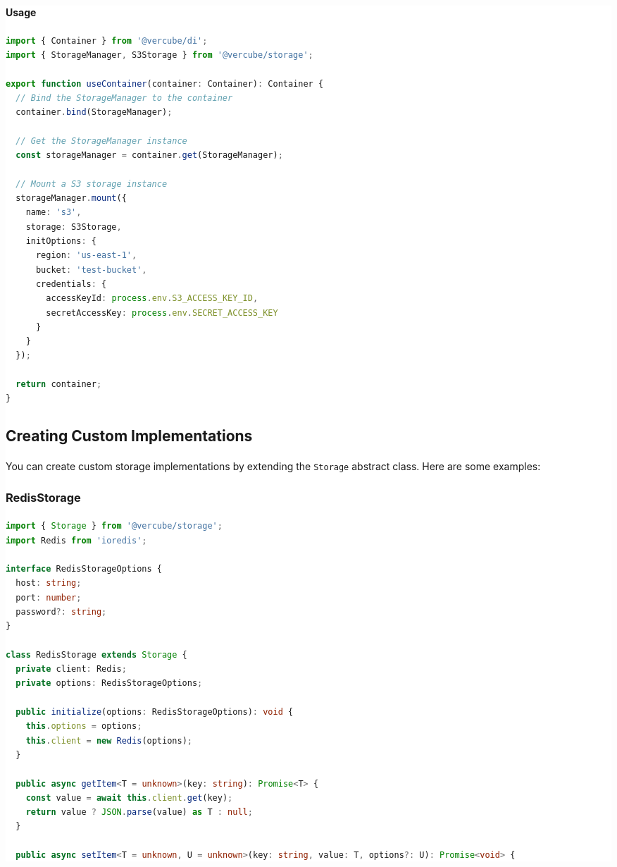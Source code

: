 #### Usage

```typescript
import { Container } from '@vercube/di';
import { StorageManager, S3Storage } from '@vercube/storage';

export function useContainer(container: Container): Container {
  // Bind the StorageManager to the container
  container.bind(StorageManager);
  
  // Get the StorageManager instance
  const storageManager = container.get(StorageManager);
  
  // Mount a S3 storage instance
  storageManager.mount({
    name: 's3',
    storage: S3Storage,
    initOptions: {
      region: 'us-east-1',
      bucket: 'test-bucket',
      credentials: {
        accessKeyId: process.env.S3_ACCESS_KEY_ID,
        secretAccessKey: process.env.SECRET_ACCESS_KEY
      }
    }
  });
  
  return container;
}
```

## Creating Custom Implementations

You can create custom storage implementations by extending the `Storage` abstract class. Here are some examples:

### RedisStorage

```typescript
import { Storage } from '@vercube/storage';
import Redis from 'ioredis';

interface RedisStorageOptions {
  host: string;
  port: number;
  password?: string;
}

class RedisStorage extends Storage {
  private client: Redis;
  private options: RedisStorageOptions;
  
  public initialize(options: RedisStorageOptions): void {
    this.options = options;
    this.client = new Redis(options);
  }
  
  public async getItem<T = unknown>(key: string): Promise<T> {
    const value = await this.client.get(key);
    return value ? JSON.parse(value) as T : null;
  }
  
  public async setItem<T = unknown, U = unknown>(key: string, value: T, options?: U): Promise<void> {
```